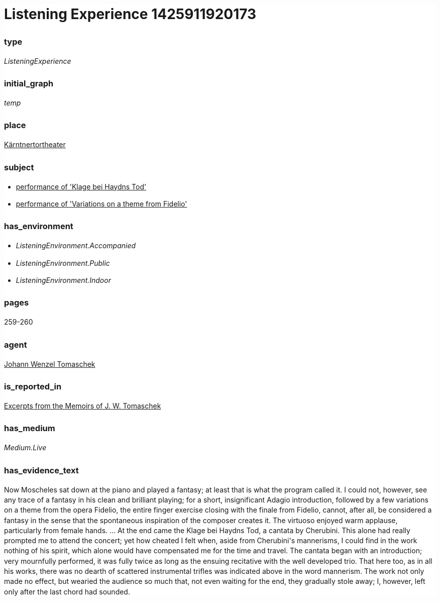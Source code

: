 # Listening Experience 1425911920173

### type


*ListeningExperience*

### initial_graph


*temp*

### place


[Kärntnertortheater](#Kärntnertortheater)

### subject

 - [performance of 'Klage bei Haydns Tod'](#performance-of-'Klage-bei-Haydns-Tod')

 - [performance of 'Variations on a theme from Fidelio'](#performance-of-'Variations-on-a-theme-from-Fidelio')

### has_environment

 - *ListeningEnvironment.Accompanied*

 - *ListeningEnvironment.Public*

 - *ListeningEnvironment.Indoor*

### pages


259-260

### agent


[Johann Wenzel Tomaschek](#Johann-Wenzel-Tomaschek)

### is_reported_in


[Excerpts from the Memoirs of J. W. Tomaschek](#Excerpts-from-the-Memoirs-of-J.-W.-Tomaschek)

### has_medium


*Medium.Live*

### has_evidence_text


Now Moscheles sat down at the piano and played a fantasy; at least that is what the program called it. I could not, however, see any trace of a fantasy in his clean and brilliant playing; for a short, insignificant Adagio introduction, followed by a few variations on a theme from the opera Fidelio, the entire finger­ exercise closing with the finale from Fidelio, cannot, after all, be considered a fantasy in the sense that the spontaneous inspi­ration of the composer creates it. The virtuoso enjoyed warm applause, particularly from female hands. ... At the end came the Klage bei Haydns Tod, a cantata by Cherubini. This alone had really prompted me to attend the concert; yet how cheated I felt when, aside from Cherubini's mannerisms, I could find in the work nothing of his spirit, which alone would have com­pensated me for the time and travel. The cantata began with an introduction; very mournfully performed, it was fully twice as long as the ensuing recitative with the well developed trio. That here too, as in all his works, there was no dearth of scat­tered instrumental trifles was indicated above in the word mannerism. The work not only made no effect, but wearied the audi­ence so much that, not even waiting for the end, they gradually stole away; I, however, left only after the last chord had sounded.